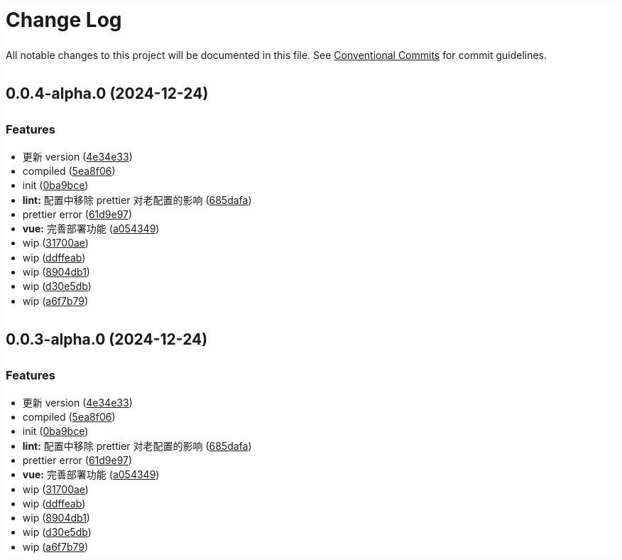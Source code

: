 # Change Log

All notable changes to this project will be documented in this file.
See [Conventional Commits](https://conventionalcommits.org) for commit guidelines.

## 0.0.4-alpha.0 (2024-12-24)

### Features

- 更新 version ([4e34e33](https://github.com/edison-hm/magijs/commit/4e34e33abb9d44053fb832116ee9f42f8a267083))
- compiled ([5ea8f06](https://github.com/edison-hm/magijs/commit/5ea8f065dac7e5ebabc58b0ba4ce7eff9a9903ba))
- init ([0ba9bce](https://github.com/edison-hm/magijs/commit/0ba9bceb41d6ce04c2171a12a0af8daef3ca02bf))
- **lint:** 配置中移除 prettier 对老配置的影响 ([685dafa](https://github.com/edison-hm/magijs/commit/685dafa90676f8c5077e1942ee8ec371ad08ff37))
- prettier error ([61d9e97](https://github.com/edison-hm/magijs/commit/61d9e975232a92c9982af921ffa11779545530d6))
- **vue:** 完善部署功能 ([a054349](https://github.com/edison-hm/magijs/commit/a054349a3660b3a507e01e45dd31e342a3468c8e))
- wip ([31700ae](https://github.com/edison-hm/magijs/commit/31700aec0991ba336a36e5ffeaef8a2fbaf50d23))
- wip ([ddffeab](https://github.com/edison-hm/magijs/commit/ddffeaba510af1a8c1b5b4c1805a2f05b1ac96f3))
- wip ([8904db1](https://github.com/edison-hm/magijs/commit/8904db1fa6efed268c98233ac54076f36092fb3d))
- wip ([d30e5db](https://github.com/edison-hm/magijs/commit/d30e5db73b48cd1147969835a45a784a464cbdb1))
- wip ([a6f7b79](https://github.com/edison-hm/magijs/commit/a6f7b79875033eea566ea1d37a346c18a436c123))

## 0.0.3-alpha.0 (2024-12-24)

### Features

- 更新 version ([4e34e33](https://github.com/edison-hm/magijs/commit/4e34e33abb9d44053fb832116ee9f42f8a267083))
- compiled ([5ea8f06](https://github.com/edison-hm/magijs/commit/5ea8f065dac7e5ebabc58b0ba4ce7eff9a9903ba))
- init ([0ba9bce](https://github.com/edison-hm/magijs/commit/0ba9bceb41d6ce04c2171a12a0af8daef3ca02bf))
- **lint:** 配置中移除 prettier 对老配置的影响 ([685dafa](https://github.com/edison-hm/magijs/commit/685dafa90676f8c5077e1942ee8ec371ad08ff37))
- prettier error ([61d9e97](https://github.com/edison-hm/magijs/commit/61d9e975232a92c9982af921ffa11779545530d6))
- **vue:** 完善部署功能 ([a054349](https://github.com/edison-hm/magijs/commit/a054349a3660b3a507e01e45dd31e342a3468c8e))
- wip ([31700ae](https://github.com/edison-hm/magijs/commit/31700aec0991ba336a36e5ffeaef8a2fbaf50d23))
- wip ([ddffeab](https://github.com/edison-hm/magijs/commit/ddffeaba510af1a8c1b5b4c1805a2f05b1ac96f3))
- wip ([8904db1](https://github.com/edison-hm/magijs/commit/8904db1fa6efed268c98233ac54076f36092fb3d))
- wip ([d30e5db](https://github.com/edison-hm/magijs/commit/d30e5db73b48cd1147969835a45a784a464cbdb1))
- wip ([a6f7b79](https://github.com/edison-hm/magijs/commit/a6f7b79875033eea566ea1d37a346c18a436c123))
